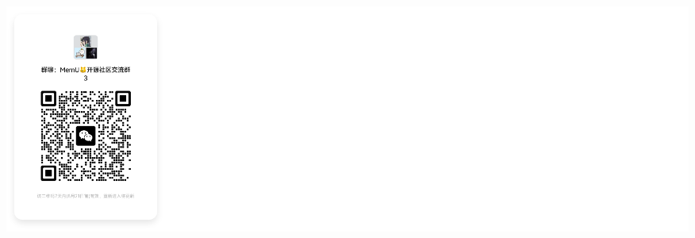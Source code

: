 <img src="assets/wechat/wechat3.png" alt="MemU WeChat QR Code 3" width="180" style="border-radius: 10px; box-shadow: 0 4px 8px rgba(0,0,0,0.1); margin: 10px;">
